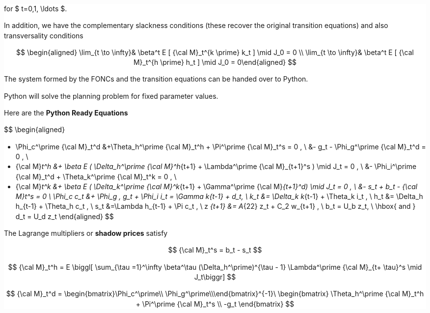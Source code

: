 for $ t=0,1, \ldots $.

In addition, we have the complementary
slackness conditions (these recover the original transition equations)
and also transversality conditions

$$
\begin{aligned}
 \lim_{t \to \infty}& \beta^t  E [ {\cal M}_t^{k \prime} k_t ]
\mid J_0 = 0  \\
 \lim_{t \to \infty}& \beta^t   E [ {\cal M}_t^{h \prime} h_t ]
\mid J_0 = 0\end{aligned}
$$

The system formed by the FONCs and the transition equations can be  handed over to Python.

Python will solve the planning problem for fixed parameter values.

Here are the **Python  Ready Equations**

$$
\begin{aligned}
 - \Phi_c^\prime  {\cal M}_t^d &+\Theta_h^\prime {\cal
M}_t^h + \Pi^\prime {\cal M}_t^s = 0 , \\
&- g_t - \Phi_g^\prime  {\cal M}_t^d = 0 , \\
- {\cal M}_t^h &+ \beta E ( \Delta_h^\prime {\cal M}^h_{t+1} +
\Lambda^\prime {\cal M}_{t+1}^s ) \mid J_t = 0 , \\
&- \Phi_i^\prime {\cal M}_t^d + \Theta_k^\prime {\cal M}_t^k = 0 , \\
- {\cal M}_t^k &+ \beta E ( \Delta_k^\prime {\cal M}^k_{t+1} + \Gamma^\prime
{\cal M}_{t+1}^d) \mid J_t = 0 , \\
&- s_t + b_t - {\cal M}_t^s = 0 \\
\Phi_c c_t &+ \Phi_g \, g_t + \Phi_i i_t = \Gamma k_{t-1} + d_t,
\\
k_t &= \Delta_k k_{t-1} + \Theta_k i_t , \\
h_t &= \Delta_h h_{t-1} + \Theta_h c_t , \\
s_t &=\Lambda h_{t-1} + \Pi c_t , \\
  z _{t+1} &= A_{22} z_t + C_2 w_{t+1} , \ b_t = U_b z_t,  \  \hbox{ and } \
d_t = U_d z_t  \end{aligned}
$$

The Lagrange multipliers or **shadow prices** satisfy

$$
{\cal M}_t^s = b_t - s_t
$$

$$
{\cal M}_t^h = E \biggl[ \sum_{\tau =1}^\infty \beta^\tau
(\Delta_h^\prime)^{\tau - 1} \Lambda^\prime {\cal M}_{t+ \tau}^s
\mid J_t\biggr]
$$

$$
{\cal M}_t^d = \begin{bmatrix}\Phi_c^\prime\\ \Phi_g^\prime\\\end{bmatrix}^{-1}\
\begin{bmatrix} \Theta_h^\prime {\cal M}_t^h  + \Pi^\prime {\cal M}_t^s \\
-g_t \end{bmatrix}
$$
